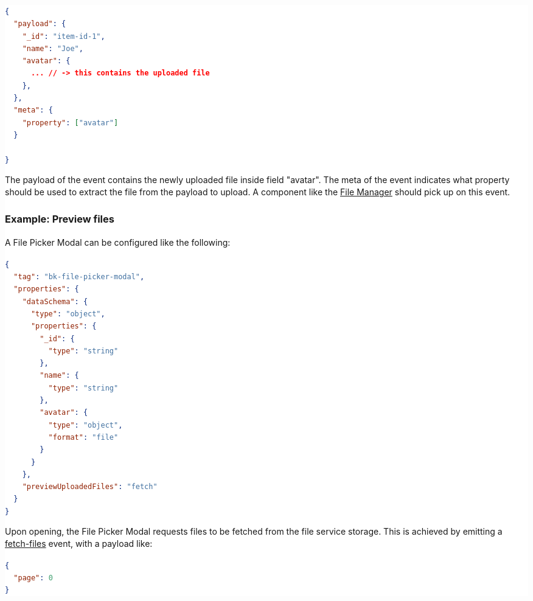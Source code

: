 ```json
{
  "payload": {
    "_id": "item-id-1",
    "name": "Joe",
    "avatar": {
      ... // -> this contains the uploaded file
    },
  },
  "meta": {
    "property": ["avatar"]
  }

}
```

The payload of the event contains the newly uploaded file inside field "avatar".
The meta of the event indicates what property should be used to extract the file from the payload to upload.
A component like the [File Manager][bk-file-manager] should pick up on this event.

### Example: Preview files

A File Picker Modal can be configured like the following:

```json
{
  "tag": "bk-file-picker-modal",
  "properties": {
    "dataSchema": {
      "type": "object",
      "properties": {
        "_id": {
          "type": "string"
        },
        "name": {
          "type": "string"
        },
        "avatar": {
          "type": "object",
          "format": "file"
        }
      }
    },
    "previewUploadedFiles": "fetch"
  }
}
```

Upon opening, the File Picker Modal requests files to be fetched from the file service storage.
This is achieved by emitting a [fetch-files] event, with a payload like:

```json
{
  "page": 0
}
```


[files-service]: /runtime-components/plugins/files-service/configuration.mdx
[data-schema]: /products/microfrontend-composer/back-kit/30_page_layout.md#data-schema
[file-management]: /products/microfrontend-composer/back-kit/80_examples/10_file_management.md
[link-file-to-record]: /products/microfrontend-composer/back-kit/70_events.md#link-file-to-record
[upload-file]: /products/microfrontend-composer/back-kit/70_events.md#upload-file
[download-file]: /products/microfrontend-composer/back-kit/70_events.md#download-file
[loading-data]: /products/microfrontend-composer/back-kit/70_events.md#loading-data
[fetch-files]: /products/microfrontend-composer/back-kit/70_events.md#fetch-files
[fetched-files]: /products/microfrontend-composer/back-kit/70_events.md#fetched-files
[update-data-with-file]: /products/microfrontend-composer/back-kit/70_events.md#update-data-with-file
[update-data]: /products/microfrontend-composer/back-kit/70_events.md#update-data
[bk-file-client]: /products/microfrontend-composer/back-kit/60_components/290_file_service_client.md
[bk-file-manager]: /products/microfrontend-composer/back-kit/60_components/260_file_manager.md
[localized-text]: /products/microfrontend-composer/back-kit/40_core_concepts.md#localization-and-i18n